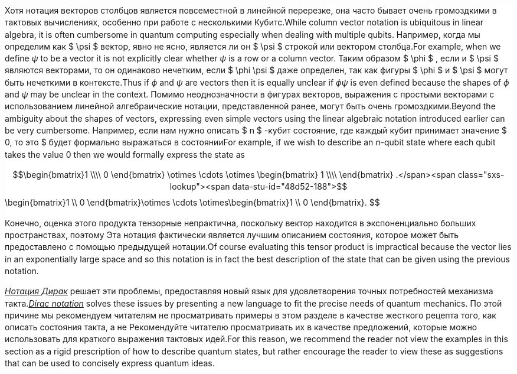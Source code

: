 <span data-ttu-id="48d52-183">Хотя нотация векторов столбцов является повсеместной в линейной перерезке, она часто бывает очень громоздкими в тактовых вычислениях, особенно при работе с несколькими Кубитс.</span><span class="sxs-lookup"><span data-stu-id="48d52-183">While column vector notation is ubiquitous in linear algebra, it is often cumbersome in quantum computing especially when dealing with multiple qubits.</span></span>  <span data-ttu-id="48d52-184">Например, когда мы определим как $ \psi $ вектор, явно не ясно, является ли он $ \psi $ строкой или вектором столбца.</span><span class="sxs-lookup"><span data-stu-id="48d52-184">For example, when we define $\psi$ to be a vector it is not explicitly clear whether $\psi$ is a row or a column vector.</span></span>  <span data-ttu-id="48d52-185">Таким образом $ \phi $ , если и $ \psi $ являются векторами, то он одинаково нечетким, если $ \phi \psi $ даже определен, так как фигуры $ \phi $ и $ \psi $ могут быть нечеткими в контексте.</span><span class="sxs-lookup"><span data-stu-id="48d52-185">Thus if $\phi$ and $\psi$ are vectors then it is equally unclear if $\phi \psi$ is even defined because the shapes of $\phi$ and $\psi$ may be unclear in the context.</span></span>  <span data-ttu-id="48d52-186">Помимо неоднозначности в фигурах векторов, выражения с простыми векторами с использованием линейной алгебраические нотации, представленной ранее, могут быть очень громоздкими.</span><span class="sxs-lookup"><span data-stu-id="48d52-186">Beyond the ambiguity about the shapes of vectors, expressing even simple vectors using the linear algebraic notation introduced earlier can be very cumbersome.</span></span> <span data-ttu-id="48d52-187">Например, если нам нужно описать $ n $ -кубит состояние, где каждый кубит принимает значение $ 0, то это $ будет формально выражаться в состоянии</span><span class="sxs-lookup"><span data-stu-id="48d52-187">For example, if we wish to describe an $n$-qubit state where each qubit takes the value $0$ then we would formally express the state as</span></span> 

<span data-ttu-id="48d52-188">$$\begin{bmatrix}1 \\\\ 0 \end{bmatrix} \otimes \cdots \otimes \begin{bmatrix} 1 \\\\ \end{bmatrix} .</span><span class="sxs-lookup"><span data-stu-id="48d52-188">$$\begin{bmatrix}1 \\\\  0 \end{bmatrix}\otimes \cdots \otimes\begin{bmatrix}1 \\\\  0 \end{bmatrix}.</span></span> $$  

<span data-ttu-id="48d52-189">Конечно, оценка этого продукта тензорные непрактична, поскольку вектор находится в экспоненциально больших пространствах, поэтому Эта нотация фактически является лучшим описанием состояния, которое может быть предоставлено с помощью предыдущей нотации.</span><span class="sxs-lookup"><span data-stu-id="48d52-189">Of course evaluating this tensor product is impractical because the vector lies in an exponentially large space and so this notation is in fact the best description of the state that can be given using the previous notation.</span></span>  

<span data-ttu-id="48d52-190">[*Нотация Дирак*](https://en.wikipedia.org/wiki/Bra%E2%80%93ket_notation) решает эти проблемы, предоставляя новый язык для удовлетворения точных потребностей механизма такта.</span><span class="sxs-lookup"><span data-stu-id="48d52-190">[*Dirac notation*](https://en.wikipedia.org/wiki/Bra%E2%80%93ket_notation) solves these issues by presenting a new language to fit the precise needs of quantum mechanics.</span></span>  <span data-ttu-id="48d52-191">По этой причине мы рекомендуем читателям не просматривать примеры в этом разделе в качестве жесткого рецепта того, как описать состояния такта, а не Рекомендуйте читателю просматривать их в качестве предложений, которые можно использовать для краткого выражения тактовых идей.</span><span class="sxs-lookup"><span data-stu-id="48d52-191">For this reason, we recommend the reader not view the examples in this section as a rigid prescription of how to describe quantum states, but rather encourage the reader to view these as suggestions that can be used to concisely express quantum ideas.</span></span>
